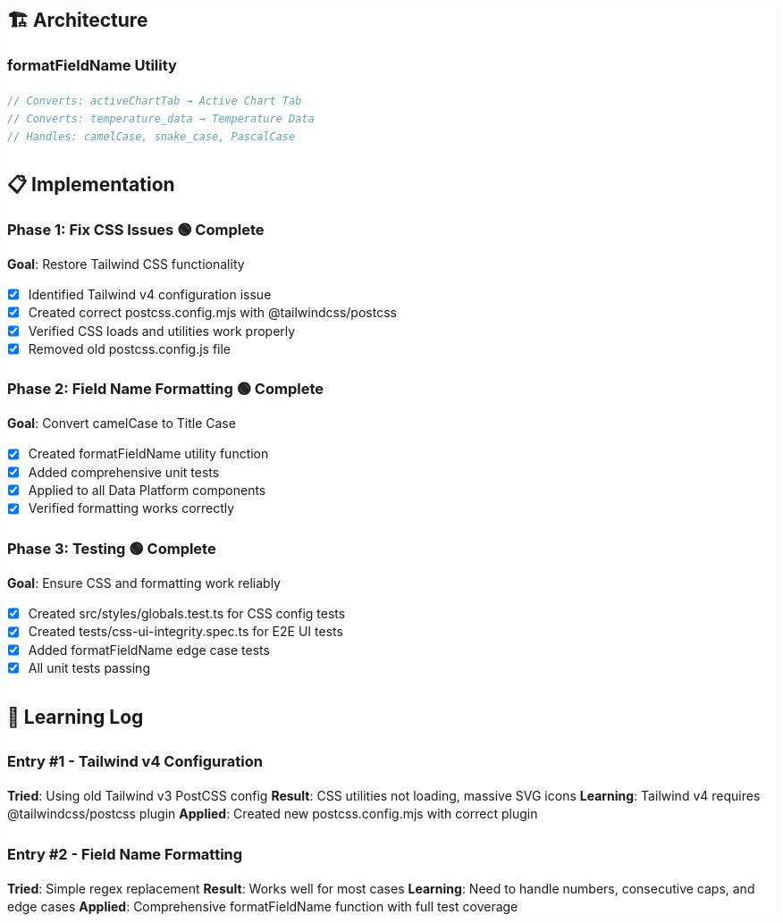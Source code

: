 ## 🏗️ Architecture

### formatFieldName Utility

```typescript
// Converts: activeChartTab → Active Chart Tab
// Converts: temperature_data → Temperature Data
// Handles: camelCase, snake_case, PascalCase
```

## 📋 Implementation

### Phase 1: Fix CSS Issues 🟢 Complete

**Goal**: Restore Tailwind CSS functionality

- [x] Identified Tailwind v4 configuration issue
- [x] Created correct postcss.config.mjs with @tailwindcss/postcss
- [x] Verified CSS loads and utilities work properly
- [x] Removed old postcss.config.js file

### Phase 2: Field Name Formatting 🟢 Complete

**Goal**: Convert camelCase to Title Case

- [x] Created formatFieldName utility function
- [x] Added comprehensive unit tests
- [x] Applied to all Data Platform components
- [x] Verified formatting works correctly

### Phase 3: Testing 🟢 Complete

**Goal**: Ensure CSS and formatting work reliably

- [x] Created src/styles/globals.test.ts for CSS config tests
- [x] Created tests/css-ui-integrity.spec.ts for E2E UI tests
- [x] Added formatFieldName edge case tests
- [x] All unit tests passing

## 📝 Learning Log

### Entry #1 - Tailwind v4 Configuration

**Tried**: Using old Tailwind v3 PostCSS config
**Result**: CSS utilities not loading, massive SVG icons
**Learning**: Tailwind v4 requires @tailwindcss/postcss plugin
**Applied**: Created new postcss.config.mjs with correct plugin

### Entry #2 - Field Name Formatting

**Tried**: Simple regex replacement
**Result**: Works well for most cases
**Learning**: Need to handle numbers, consecutive caps, and edge cases
**Applied**: Comprehensive formatFieldName function with full test coverage
